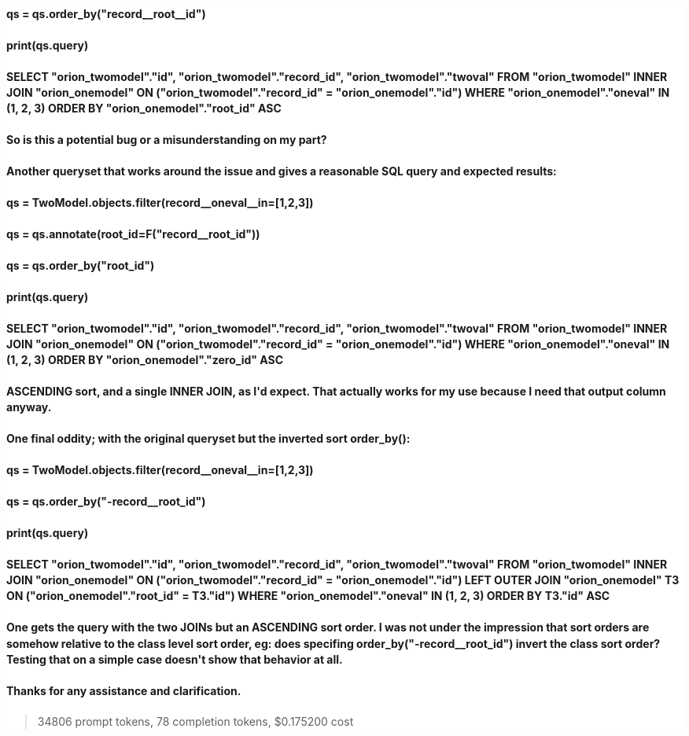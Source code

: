 #### qs = qs.order_by("record__root__id")  
#### print(qs.query)  
#### SELECT "orion_twomodel"."id", "orion_twomodel"."record_id", "orion_twomodel"."twoval" FROM "orion_twomodel" INNER JOIN "orion_onemodel" ON ("orion_twomodel"."record_id" = "orion_onemodel"."id") WHERE "orion_onemodel"."oneval" IN (1, 2, 3) ORDER BY "orion_onemodel"."root_id" ASC  
#### So is this a potential bug or a misunderstanding on my part?  
#### Another queryset that works around the issue and gives a reasonable SQL query and expected results:  
#### qs = TwoModel.objects.filter(record__oneval__in=[1,2,3])  
#### qs = qs.annotate(root_id=F("record__root_id"))  
#### qs = qs.order_by("root_id")  
#### print(qs.query)  
#### SELECT "orion_twomodel"."id", "orion_twomodel"."record_id", "orion_twomodel"."twoval" FROM "orion_twomodel" INNER JOIN "orion_onemodel" ON ("orion_twomodel"."record_id" = "orion_onemodel"."id") WHERE "orion_onemodel"."oneval" IN (1, 2, 3) ORDER BY "orion_onemodel"."zero_id" ASC  
#### ASCENDING sort, and a single INNER JOIN, as I'd expect. That actually works for my use because I need that output column anyway.  
#### One final oddity; with the original queryset but the inverted sort order_by():  
#### qs = TwoModel.objects.filter(record__oneval__in=[1,2,3])  
#### qs = qs.order_by("-record__root_id")  
#### print(qs.query)  
#### SELECT "orion_twomodel"."id", "orion_twomodel"."record_id", "orion_twomodel"."twoval" FROM "orion_twomodel" INNER JOIN "orion_onemodel" ON ("orion_twomodel"."record_id" = "orion_onemodel"."id") LEFT OUTER JOIN "orion_onemodel" T3 ON ("orion_onemodel"."root_id" = T3."id") WHERE "orion_onemodel"."oneval" IN (1, 2, 3) ORDER BY T3."id" ASC  
#### One gets the query with the two JOINs but an ASCENDING sort order. I was not under the impression that sort orders are somehow relative to the class level sort order, eg: does specifing order_by("-record__root_id") invert the class sort order? Testing that on a simple case doesn't show that behavior at all.  
#### Thanks for any assistance and clarification.  
> 34806 prompt tokens, 78 completion tokens, $0.175200 cost  

